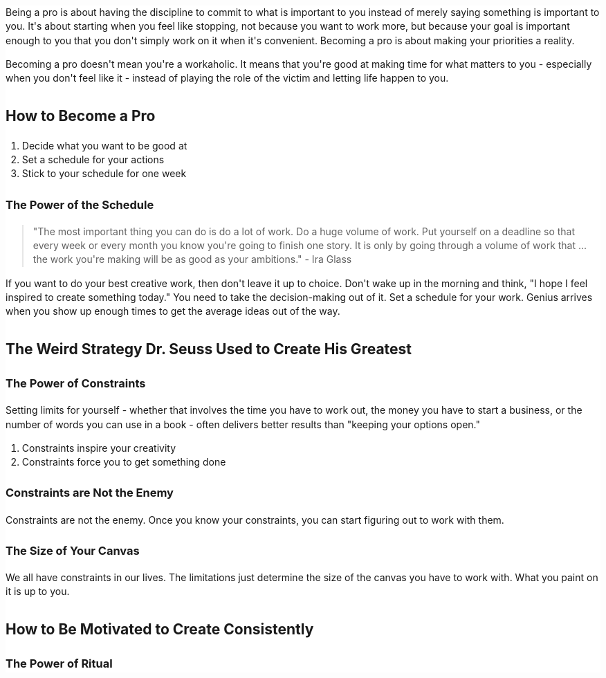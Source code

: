 Being a pro is about having the discipline to commit to what is important to you instead of merely saying something is important to you. It's about starting when you feel like stopping, not because you want to work more, but because your goal is important enough to you that you don't simply work on it when it's convenient. Becoming a pro is about making your priorities a reality.

Becoming a pro doesn't mean you're a workaholic. It means that you're good at making time for what matters to you - especially when you don't feel like it - instead of playing the role of the victim and letting life happen to you.

## How to Become a Pro

1. Decide what you want to be good at
2. Set a schedule for your actions
3. Stick to your schedule for one week

### The Power of the Schedule

> "The most important thing you can do is do a lot of work. Do a huge volume of work. Put yourself on a deadline so that every week or every month you know you're going to finish one story. It is only by going through a volume of work that ... the work you're making will be as good as your ambitions." - Ira Glass

If you want to do your best creative work, then don't leave it up to choice. Don't wake up in the morning and think, "I hope I feel inspired to create something today." You need to take the decision-making out of it. Set a schedule for your work. Genius arrives when you show up enough times to get the average ideas out of the way.

## The Weird Strategy Dr. Seuss Used to Create His Greatest

### The Power of Constraints

Setting limits for yourself - whether that involves the time you have to work out, the money you have to start a business, or the number of words you can use in a book - often delivers better results than "keeping your options open."

1. Constraints inspire your creativity
2. Constraints force you to get something done

### Constraints are Not the Enemy

Constraints are not the enemy. Once you know your constraints, you can start figuring out to work with them.

### The Size of Your Canvas

We all have constraints in our lives. The limitations just determine the size of the canvas you have to work with. What you paint on it is up to you.

## How to Be Motivated to Create Consistently

### The Power of Ritual

